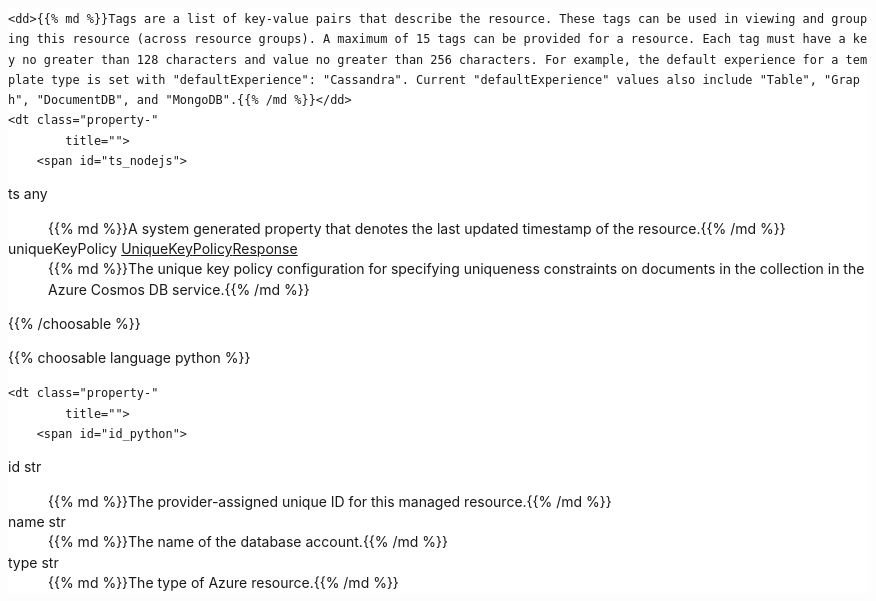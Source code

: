     <dd>{{% md %}}Tags are a list of key-value pairs that describe the resource. These tags can be used in viewing and grouping this resource (across resource groups). A maximum of 15 tags can be provided for a resource. Each tag must have a key no greater than 128 characters and value no greater than 256 characters. For example, the default experience for a template type is set with "defaultExperience": "Cassandra". Current "defaultExperience" values also include "Table", "Graph", "DocumentDB", and "MongoDB".{{% /md %}}</dd>
    <dt class="property-"
            title="">
        <span id="ts_nodejs">
<a href="#ts_nodejs" style="color: inherit; text-decoration: inherit;">ts</a>
</span>
        <span class="property-indicator"></span>
        <span class="property-type">any</span>
    </dt>
    <dd>{{% md %}}A system generated property that denotes the last updated timestamp of the resource.{{% /md %}}</dd>
    <dt class="property-"
            title="">
        <span id="uniquekeypolicy_nodejs">
<a href="#uniquekeypolicy_nodejs" style="color: inherit; text-decoration: inherit;">unique<wbr>Key<wbr>Policy</a>
</span>
        <span class="property-indicator"></span>
        <span class="property-type"><a href="#uniquekeypolicyresponse">Unique<wbr>Key<wbr>Policy<wbr>Response</a></span>
    </dt>
    <dd>{{% md %}}The unique key policy configuration for specifying uniqueness constraints on documents in the collection in the Azure Cosmos DB service.{{% /md %}}</dd>
</dl>
{{% /choosable %}}

{{% choosable language python %}}
<dl class="resources-properties">

    <dt class="property-"
            title="">
        <span id="id_python">
<a href="#id_python" style="color: inherit; text-decoration: inherit;">id</a>
</span>
        <span class="property-indicator"></span>
        <span class="property-type">str</span>
    </dt>
    <dd>{{% md %}}The provider-assigned unique ID for this managed resource.{{% /md %}}</dd>
    <dt class="property-"
            title="">
        <span id="name_python">
<a href="#name_python" style="color: inherit; text-decoration: inherit;">name</a>
</span>
        <span class="property-indicator"></span>
        <span class="property-type">str</span>
    </dt>
    <dd>{{% md %}}The name of the database account.{{% /md %}}</dd>
    <dt class="property-"
            title="">
        <span id="type_python">
<a href="#type_python" style="color: inherit; text-decoration: inherit;">type</a>
</span>
        <span class="property-indicator"></span>
        <span class="property-type">str</span>
    </dt>
    <dd>{{% md %}}The type of Azure resource.{{% /md %}}</dd>
    <dt class="property-"
            title="">
        <span id="conflict_resolution_policy_python">